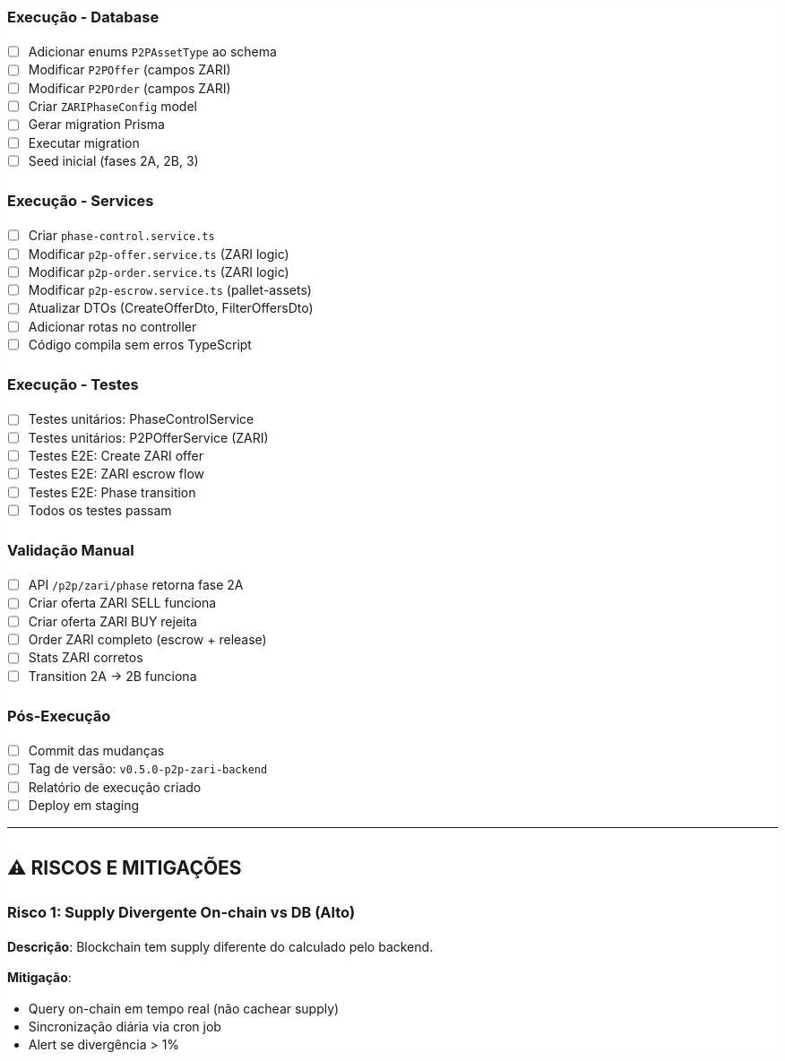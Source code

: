 ### Execução - Database
- [ ] Adicionar enums `P2PAssetType` ao schema
- [ ] Modificar `P2POffer` (campos ZARI)
- [ ] Modificar `P2POrder` (campos ZARI)
- [ ] Criar `ZARIPhaseConfig` model
- [ ] Gerar migration Prisma
- [ ] Executar migration
- [ ] Seed inicial (fases 2A, 2B, 3)

### Execução - Services
- [ ] Criar `phase-control.service.ts`
- [ ] Modificar `p2p-offer.service.ts` (ZARI logic)
- [ ] Modificar `p2p-order.service.ts` (ZARI logic)
- [ ] Modificar `p2p-escrow.service.ts` (pallet-assets)
- [ ] Atualizar DTOs (CreateOfferDto, FilterOffersDto)
- [ ] Adicionar rotas no controller
- [ ] Código compila sem erros TypeScript

### Execução - Testes
- [ ] Testes unitários: PhaseControlService
- [ ] Testes unitários: P2POfferService (ZARI)
- [ ] Testes E2E: Create ZARI offer
- [ ] Testes E2E: ZARI escrow flow
- [ ] Testes E2E: Phase transition
- [ ] Todos os testes passam

### Validação Manual
- [ ] API `/p2p/zari/phase` retorna fase 2A
- [ ] Criar oferta ZARI SELL funciona
- [ ] Criar oferta ZARI BUY rejeita
- [ ] Order ZARI completo (escrow + release)
- [ ] Stats ZARI corretos
- [ ] Transition 2A → 2B funciona

### Pós-Execução
- [ ] Commit das mudanças
- [ ] Tag de versão: `v0.5.0-p2p-zari-backend`
- [ ] Relatório de execução criado
- [ ] Deploy em staging

---

## ⚠️ RISCOS E MITIGAÇÕES

### Risco 1: Supply Divergente On-chain vs DB (Alto)

**Descrição**: Blockchain tem supply diferente do calculado pelo backend.

**Mitigação**:
- Query on-chain em tempo real (não cachear supply)
- Sincronização diária via cron job
- Alert se divergência > 1%

